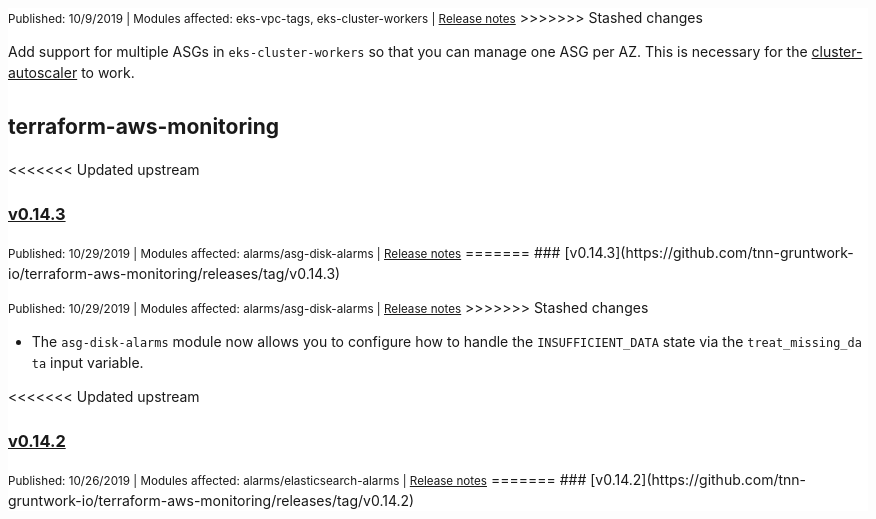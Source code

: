 <p style={{marginTop: "-20px", marginBottom: "10px"}}>
  <small>Published: 10/9/2019 | Modules affected: eks-vpc-tags, eks-cluster-workers | <a href="https://github.com/tnn-gruntwork-io/terraform-aws-eks/releases/tag/v0.9.0">Release notes</a></small>
>>>>>>> Stashed changes
</p>

<div style={{"overflow":"hidden","textOverflow":"ellipsis","display":"-webkit-box","WebkitLineClamp":10,"lineClamp":10,"WebkitBoxOrient":"vertical"}}>

  

Add support for multiple ASGs in `eks-cluster-workers` so that you can manage one ASG per AZ. This is necessary for the [cluster-autoscaler](https://github.com/kubernetes/autoscaler/tree/master/cluster-autoscaler) to work.


</div>



## terraform-aws-monitoring


<<<<<<< Updated upstream
### [v0.14.3](https://github.com/tnn-tnn-tnn-tnn-tnn-gruntwork-io/terraform-aws-monitoring/releases/tag/v0.14.3)

<p style={{marginTop: "-20px", marginBottom: "10px"}}>
  <small>Published: 10/29/2019 | Modules affected: alarms/asg-disk-alarms | <a href="https://github.com/tnn-tnn-tnn-tnn-tnn-gruntwork-io/terraform-aws-monitoring/releases/tag/v0.14.3">Release notes</a></small>
=======
### [v0.14.3](https://github.com/tnn-gruntwork-io/terraform-aws-monitoring/releases/tag/v0.14.3)

<p style={{marginTop: "-20px", marginBottom: "10px"}}>
  <small>Published: 10/29/2019 | Modules affected: alarms/asg-disk-alarms | <a href="https://github.com/tnn-gruntwork-io/terraform-aws-monitoring/releases/tag/v0.14.3">Release notes</a></small>
>>>>>>> Stashed changes
</p>

<div style={{"overflow":"hidden","textOverflow":"ellipsis","display":"-webkit-box","WebkitLineClamp":10,"lineClamp":10,"WebkitBoxOrient":"vertical"}}>

  

- The `asg-disk-alarms` module now allows you to configure how to handle the `INSUFFICIENT_DATA` state via the `treat_missing_data` input variable.


</div>


<<<<<<< Updated upstream
### [v0.14.2](https://github.com/tnn-tnn-tnn-tnn-tnn-gruntwork-io/terraform-aws-monitoring/releases/tag/v0.14.2)

<p style={{marginTop: "-20px", marginBottom: "10px"}}>
  <small>Published: 10/26/2019 | Modules affected: alarms/elasticsearch-alarms | <a href="https://github.com/tnn-tnn-tnn-tnn-tnn-gruntwork-io/terraform-aws-monitoring/releases/tag/v0.14.2">Release notes</a></small>
=======
### [v0.14.2](https://github.com/tnn-gruntwork-io/terraform-aws-monitoring/releases/tag/v0.14.2)
